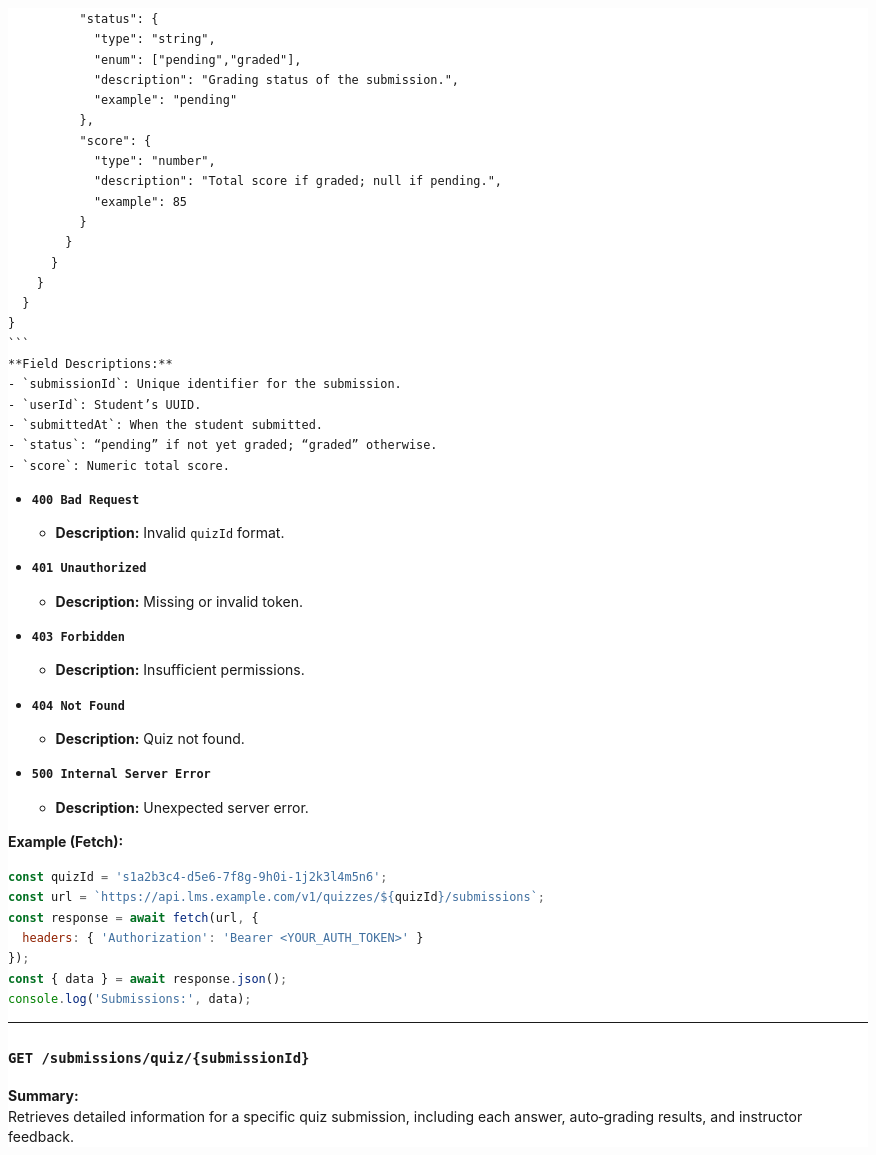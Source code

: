               "status": {
                "type": "string",
                "enum": ["pending","graded"],
                "description": "Grading status of the submission.",
                "example": "pending"
              },
              "score": {
                "type": "number",
                "description": "Total score if graded; null if pending.",
                "example": 85
              }
            }
          }
        }
      }
    }
    ```
    **Field Descriptions:**
    - `submissionId`: Unique identifier for the submission.
    - `userId`: Student’s UUID.
    - `submittedAt`: When the student submitted.
    - `status`: “pending” if not yet graded; “graded” otherwise.
    - `score`: Numeric total score.

- **`400 Bad Request`**  
  - **Description:** Invalid `quizId` format.

- **`401 Unauthorized`**  
  - **Description:** Missing or invalid token.

- **`403 Forbidden`**  
  - **Description:** Insufficient permissions.

- **`404 Not Found`**  
  - **Description:** Quiz not found.

- **`500 Internal Server Error`**  
  - **Description:** Unexpected server error.

**Example (Fetch):**
```javascript
const quizId = 's1a2b3c4-d5e6-7f8g-9h0i-1j2k3l4m5n6';
const url = `https://api.lms.example.com/v1/quizzes/${quizId}/submissions`;
const response = await fetch(url, {
  headers: { 'Authorization': 'Bearer <YOUR_AUTH_TOKEN>' }
});
const { data } = await response.json();
console.log('Submissions:', data);
```

---

### `GET /submissions/quiz/{submissionId}`

**Summary:**  
Retrieves detailed information for a specific quiz submission, including each answer, auto‑grading results, and instructor feedback.
